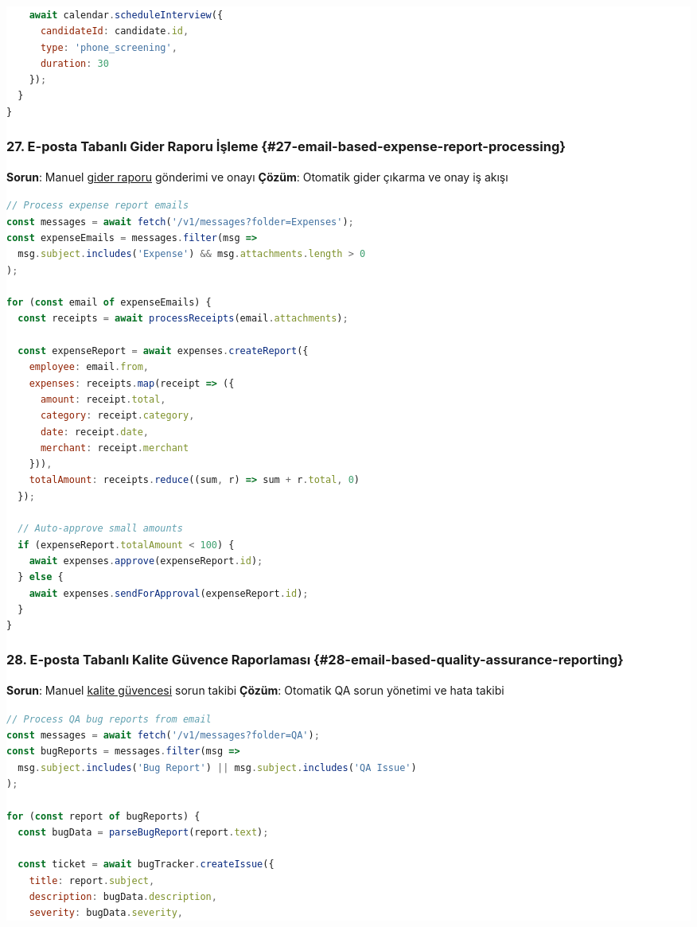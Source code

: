 ```javascript
    await calendar.scheduleInterview({
      candidateId: candidate.id,
      type: 'phone_screening',
      duration: 30
    });
  }
}
```

### 27. E-posta Tabanlı Gider Raporu İşleme {#27-email-based-expense-report-processing}

**Sorun**: Manuel [gider raporu](https://en.wikipedia.org/wiki/Expense_report) gönderimi ve onayı
**Çözüm**: Otomatik gider çıkarma ve onay iş akışı

```javascript
// Process expense report emails
const messages = await fetch('/v1/messages?folder=Expenses');
const expenseEmails = messages.filter(msg =>
  msg.subject.includes('Expense') && msg.attachments.length > 0
);

for (const email of expenseEmails) {
  const receipts = await processReceipts(email.attachments);

  const expenseReport = await expenses.createReport({
    employee: email.from,
    expenses: receipts.map(receipt => ({
      amount: receipt.total,
      category: receipt.category,
      date: receipt.date,
      merchant: receipt.merchant
    })),
    totalAmount: receipts.reduce((sum, r) => sum + r.total, 0)
  });

  // Auto-approve small amounts
  if (expenseReport.totalAmount < 100) {
    await expenses.approve(expenseReport.id);
  } else {
    await expenses.sendForApproval(expenseReport.id);
  }
}
```

### 28. E-posta Tabanlı Kalite Güvence Raporlaması {#28-email-based-quality-assurance-reporting}

**Sorun**: Manuel [kalite güvencesi](https://en.wikipedia.org/wiki/Quality_assurance) sorun takibi
**Çözüm**: Otomatik QA sorun yönetimi ve hata takibi

```javascript
// Process QA bug reports from email
const messages = await fetch('/v1/messages?folder=QA');
const bugReports = messages.filter(msg =>
  msg.subject.includes('Bug Report') || msg.subject.includes('QA Issue')
);

for (const report of bugReports) {
  const bugData = parseBugReport(report.text);

  const ticket = await bugTracker.createIssue({
    title: report.subject,
    description: bugData.description,
    severity: bugData.severity,
```